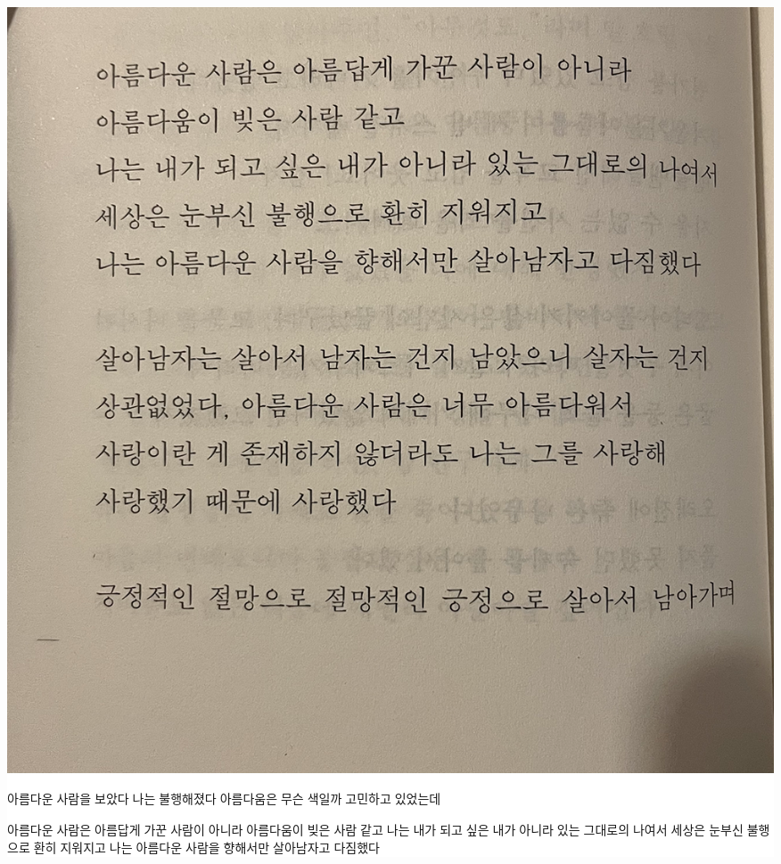 ![살아 있는 무대](./beautiful_person.png)

아름다운 사람을 보았다
나는 불행해졌다
아름다움은 무슨 색일까
고민하고 있었는데

아름다운 사람은 아름답게 가꾼 사람이 아니라
아름다움이 빚은 사람 같고
나는 내가 되고 싶은 내가 아니라 있는 그대로의 나여서
세상은 눈부신 불행으로 환히 지워지고
나는 아름다운 사람을 향해서만 살아남자고 다짐했다
